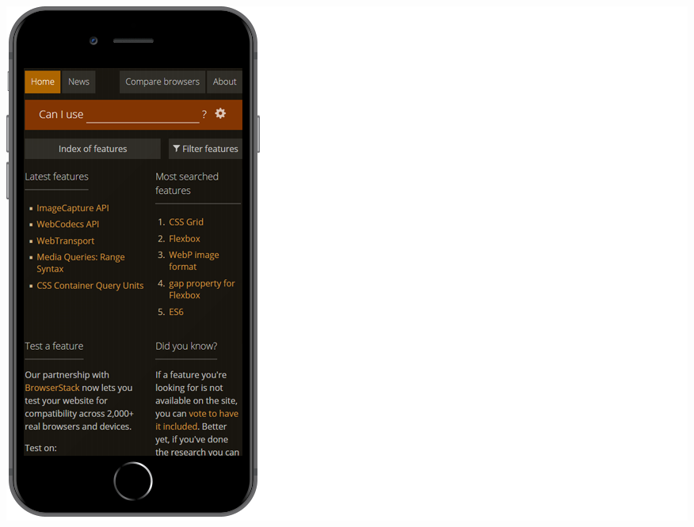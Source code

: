   <img class="demo" src="https://raw.githubusercontent.com/sebastiantbach76/cis-235-blog/main/assets/images/ciu-iphone-8-plus-firefox-414x736.png" onclick="currentSlide(8)" alt="Apple iPhone 8 Plus (Mozilla Firefox)">
</div>

<div class="column">